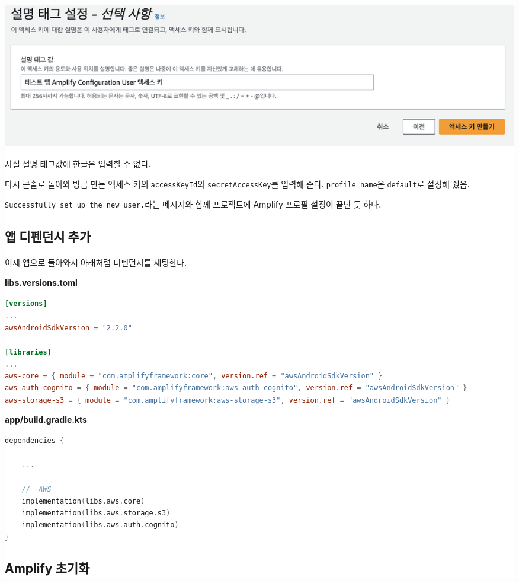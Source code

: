 ![alt text](<../../assets/images/스크린샷 2024-06-26 오후 7.47.36.png>)

사실 설명 태그값에 한글은 입력할 수 없다.

다시 콘솔로 돌아와 방금 만든 엑세스 키의 `accessKeyId`와 `secretAccessKey`를 입력해 준다. `profile name`은 `default`로 설정해 줬음.

`Successfully set up the new user.`라는 메시지와 함께 프로젝트에 Amplify 프로필 설정이 끝난 듯 하다.

## 앱 디펜던시 추가

이제 앱으로 돌아와서 아래처럼 디펜던시를 세팅한다.

**libs.versions.toml**
~~~toml
[versions]
...
awsAndroidSdkVersion = "2.2.0"

[libraries]
...
aws-core = { module = "com.amplifyframework:core", version.ref = "awsAndroidSdkVersion" }
aws-auth-cognito = { module = "com.amplifyframework:aws-auth-cognito", version.ref = "awsAndroidSdkVersion" }
aws-storage-s3 = { module = "com.amplifyframework:aws-storage-s3", version.ref = "awsAndroidSdkVersion" }
~~~

**app/build.gradle.kts**
~~~kotlin
dependencies {

    ...

    //  AWS
    implementation(libs.aws.core)
    implementation(libs.aws.storage.s3)
    implementation(libs.aws.auth.cognito)
}
~~~

## Amplify 초기화
